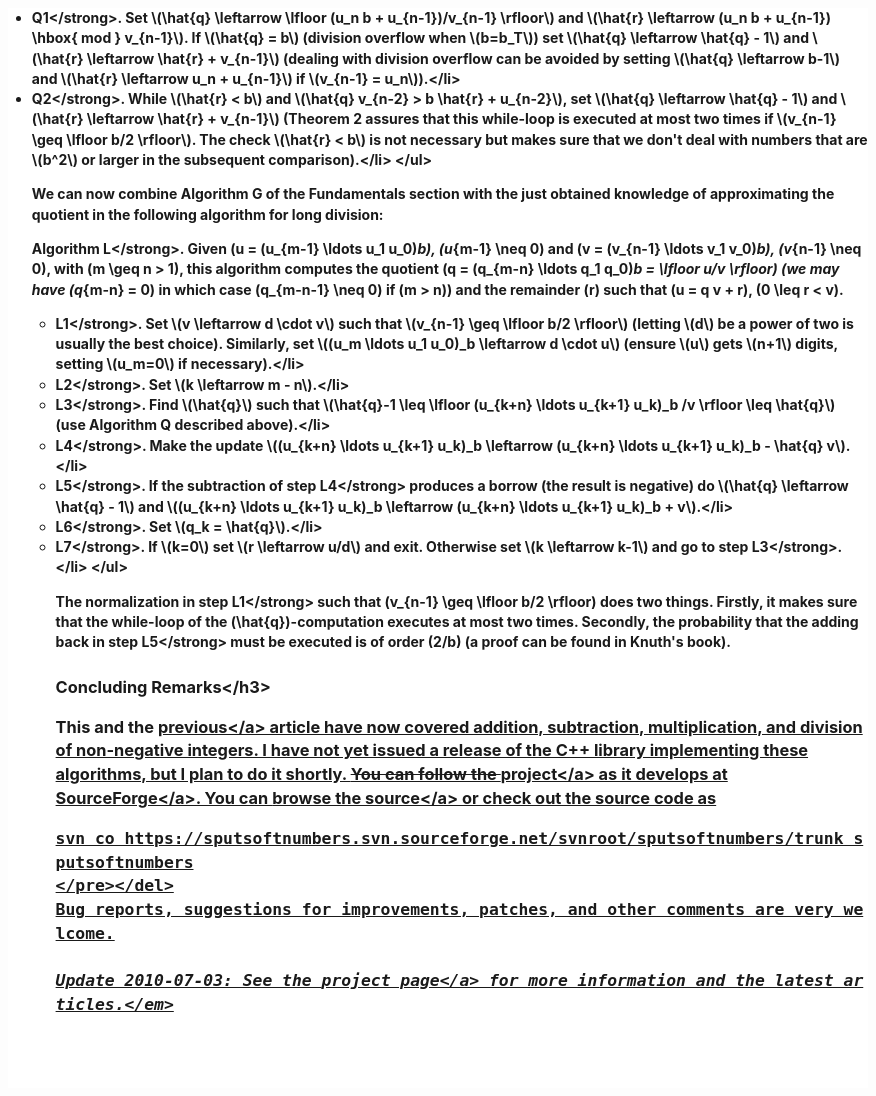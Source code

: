 <ul>
<li><strong>Q1<&#47;strong>. Set \(\hat{q} \leftarrow \lfloor (u_n b + u_{n-1})&#47;v_{n-1} \rfloor\) and \(\hat{r} \leftarrow (u_n b + u_{n-1}) \hbox{ mod } v_{n-1}\). If \(\hat{q} = b\) (division overflow when \(b=b_T\)) set \(\hat{q} \leftarrow \hat{q} - 1\) and \(\hat{r} \leftarrow \hat{r} + v_{n-1}\) (dealing with division overflow can be avoided by setting \(\hat{q} \leftarrow b-1\) and \(\hat{r} \leftarrow u_n + u_{n-1}\) if \(v_{n-1} = u_n\)).<&#47;li>
<li><strong>Q2<&#47;strong>. While \(\hat{r} < b\) and \(\hat{q} v_{n-2} > b \hat{r} + u_{n-2}\), set \(\hat{q} \leftarrow \hat{q} - 1\) and \(\hat{r} \leftarrow \hat{r} + v_{n-1}\) (Theorem&nbsp;2 assures that this while-loop is executed at most two times if \(v_{n-1} \geq \lfloor b&#47;2 \rfloor\). The check \(\hat{r} < b\) is not necessary but makes sure that we don't deal with numbers that are \(b^2\) or larger in the subsequent comparison).<&#47;li>
<&#47;ul>

We can now combine Algorithm G of the Fundamentals section with the just obtained knowledge of approximating the quotient in the following algorithm for long division:

<strong>Algorithm L<&#47;strong>. Given \(u = (u_{m-1} \ldots u_1 u_0)_b\), \(u_{m-1} \neq 0\) and \(v = (v_{n-1} \ldots v_1 v_0)_b\), \(v_{n-1} \neq 0\), with \(m \geq n > 1\), this algorithm computes the quotient \(q = (q_{m-n} \ldots q_1 q_0)_b = \lfloor u&#47;v \rfloor\) (we may have \(q_{m-n} = 0\) in which case \(q_{m-n-1} \neq 0\) if \(m > n\)) and the remainder \(r\) such that \(u = q v + r\), \(0 \leq r < v\).

<ul>
<li><strong>L1<&#47;strong>. Set \(v \leftarrow d \cdot v\) such that \(v_{n-1} \geq \lfloor b&#47;2 \rfloor\) (letting \(d\) be a power of two is usually the best choice). Similarly, set \((u_m \ldots u_1 u_0)_b \leftarrow d \cdot u\) (ensure \(u\) gets \(n+1\) digits, setting \(u_m=0\) if necessary).<&#47;li>
<li><strong>L2<&#47;strong>. Set \(k \leftarrow m - n\).<&#47;li>
<li><strong>L3<&#47;strong>. Find \(\hat{q}\) such that \(\hat{q}-1 \leq \lfloor (u_{k+n} \ldots u_{k+1} u_k)_b &#47;v \rfloor \leq \hat{q}\) (use Algorithm&nbsp;Q described above).<&#47;li>
<li><strong>L4<&#47;strong>. Make the update \((u_{k+n} \ldots u_{k+1} u_k)_b \leftarrow (u_{k+n} \ldots u_{k+1} u_k)_b - \hat{q} v\).<&#47;li>
<li><strong>L5<&#47;strong>. If the subtraction of step&nbsp;<strong>L4<&#47;strong> produces a borrow (the result is negative) do \(\hat{q} \leftarrow \hat{q} - 1\) and \((u_{k+n} \ldots u_{k+1} u_k)_b \leftarrow (u_{k+n} \ldots u_{k+1} u_k)_b + v\).<&#47;li>
<li><strong>L6<&#47;strong>. Set \(q_k = \hat{q}\).<&#47;li>
<li><strong>L7<&#47;strong>. If \(k=0\) set \(r \leftarrow u&#47;d\) and exit. Otherwise set \(k \leftarrow k-1\) and go to step&nbsp;<strong>L3<&#47;strong>.<&#47;li>
<&#47;ul>

The normalization in step&nbsp;<strong>L1<&#47;strong> such that \(v_{n-1} \geq \lfloor b&#47;2 \rfloor\) does two things. Firstly, it makes sure that the while-loop of the \(\hat{q}\)-computation executes at most two times. Secondly, the probability that the adding back in step&nbsp;<strong>L5<&#47;strong> must be executed is of order \(2&#47;b\) (a proof can be found in Knuth's book).

<h3>Concluding Remarks<&#47;h3>

This and the <a href="&#47;blog&#47;2009&#47;07&#47;implementing-multiple-precision-arithmetic-part-1.html">previous<&#47;a> article have now covered addition, subtraction, multiplication, and division of non-negative integers. I have not yet issued a release of the C++ library implementing these algorithms, but I plan to do it shortly. <del cite="&#47;blog&#47;2011&#47;09&#47;hosting-and-status-for-the-numbers-project.html" datetime="2011-09-28T08:25:00Z">You can follow the <a href="http:&#47;&#47;sourceforge.net&#47;projects&#47;sputsoftnumbers&#47;">project<&#47;a> as it develops at <a href="http:&#47;&#47;sourceforge.net">SourceForge<&#47;a>. You can <a href="http:&#47;&#47;sputsoftnumbers.svn.sourceforge.net&#47;viewvc&#47;sputsoftnumbers&#47;trunk&#47;">browse the source<&#47;a> or check out the source code as
<pre class="sputcode">
svn co https:&#47;&#47;sputsoftnumbers.svn.sourceforge.net&#47;svnroot&#47;sputsoftnumbers&#47;trunk sputsoftnumbers
<&#47;pre><&#47;del>
Bug reports, suggestions for improvements, patches, and other comments are very welcome.

<em>Update 2010-07-03: See the <a href="&#47;numbers&#47;">project page<&#47;a> for more information and the latest articles.<&#47;em>
